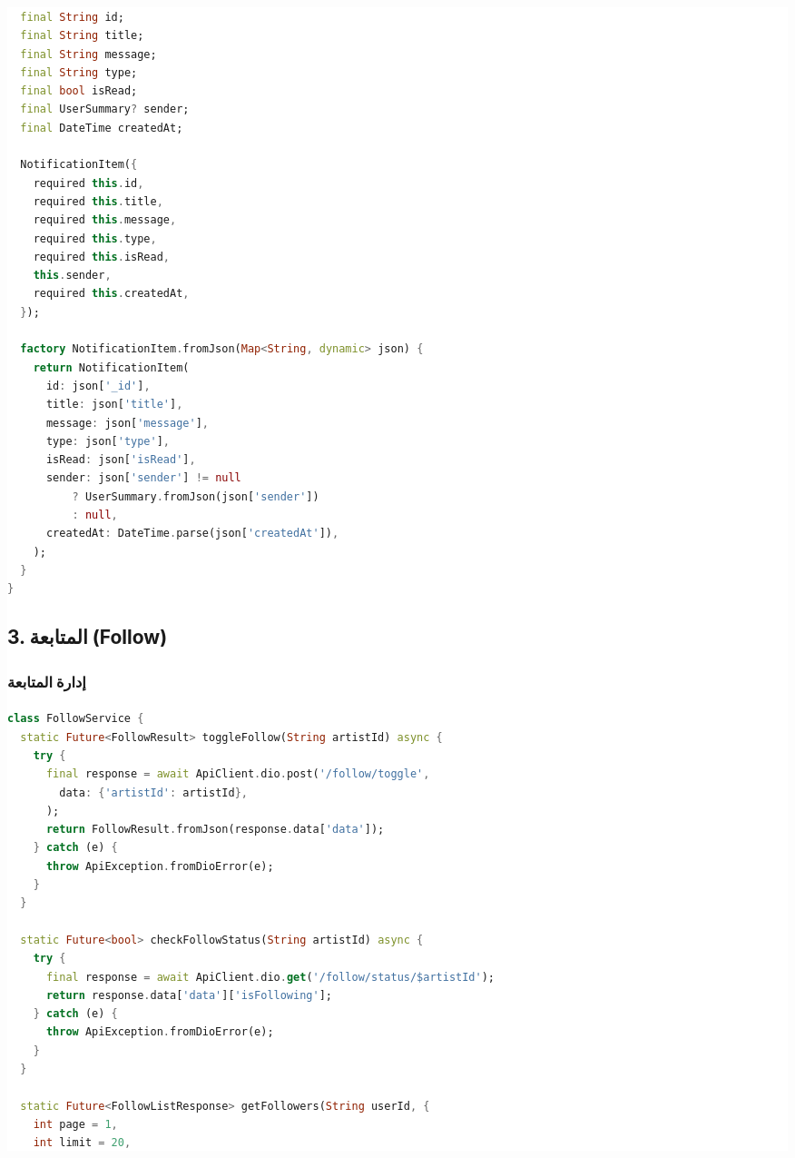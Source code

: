 ```dart
  final String id;
  final String title;
  final String message;
  final String type;
  final bool isRead;
  final UserSummary? sender;
  final DateTime createdAt;
  
  NotificationItem({
    required this.id,
    required this.title,
    required this.message,
    required this.type,
    required this.isRead,
    this.sender,
    required this.createdAt,
  });
  
  factory NotificationItem.fromJson(Map<String, dynamic> json) {
    return NotificationItem(
      id: json['_id'],
      title: json['title'],
      message: json['message'],
      type: json['type'],
      isRead: json['isRead'],
      sender: json['sender'] != null 
          ? UserSummary.fromJson(json['sender']) 
          : null,
      createdAt: DateTime.parse(json['createdAt']),
    );
  }
}
```

## 3. المتابعة (Follow)

### إدارة المتابعة
```dart
class FollowService {
  static Future<FollowResult> toggleFollow(String artistId) async {
    try {
      final response = await ApiClient.dio.post('/follow/toggle',
        data: {'artistId': artistId},
      );
      return FollowResult.fromJson(response.data['data']);
    } catch (e) {
      throw ApiException.fromDioError(e);
    }
  }
  
  static Future<bool> checkFollowStatus(String artistId) async {
    try {
      final response = await ApiClient.dio.get('/follow/status/$artistId');
      return response.data['data']['isFollowing'];
    } catch (e) {
      throw ApiException.fromDioError(e);
    }
  }
  
  static Future<FollowListResponse> getFollowers(String userId, {
    int page = 1,
    int limit = 20,
```